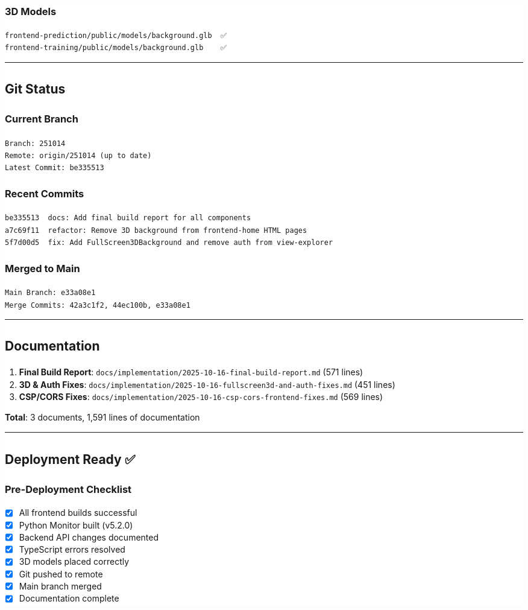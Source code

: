 ### 3D Models
```
frontend-prediction/public/models/background.glb  ✅
frontend-training/public/models/background.glb    ✅
```

---

## Git Status

### Current Branch
```
Branch: 251014
Remote: origin/251014 (up to date)
Latest Commit: be335513
```

### Recent Commits
```
be335513  docs: Add final build report for all components
a7c69f11  refactor: Remove 3D background from frontend-home HTML pages
5f7d00d5  fix: Add FullScreen3DBackground and remove auth from view-explorer
```

### Merged to Main
```
Main Branch: e33a08e1
Merge Commits: 42a3c1f2, 44ec100b, e33a08e1
```

---

## Documentation

1. **Final Build Report**: `docs/implementation/2025-10-16-final-build-report.md` (571 lines)
2. **3D & Auth Fixes**: `docs/implementation/2025-10-16-fullscreen3d-and-auth-fixes.md` (451 lines)
3. **CSP/CORS Fixes**: `docs/implementation/2025-10-16-csp-cors-frontend-fixes.md` (569 lines)

**Total**: 3 documents, 1,591 lines of documentation

---

## Deployment Ready ✅

### Pre-Deployment Checklist
- [x] All frontend builds successful
- [x] Python Monitor built (v5.2.0)
- [x] Backend API changes documented
- [x] TypeScript errors resolved
- [x] 3D models placed correctly
- [x] Git pushed to remote
- [x] Main branch merged
- [x] Documentation complete
